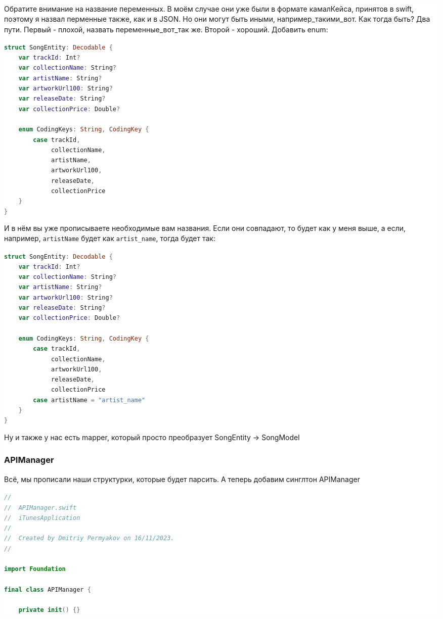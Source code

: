 Обратите внимание на название переменных. В моём случае они уже были в формате камалКейса, принятов в swift, поэтому я назвал перменные также, как и в JSON. Но они могут быть иными, например_такими_вот. Как тогда быть? Два пути. Первый - плохой, назвать переменные_вот_так же. Второй - хороший. Добавить enum:

```swift
struct SongEntity: Decodable {
    var trackId: Int?
    var collectionName: String?
    var artistName: String?
    var artworkUrl100: String?
    var releaseDate: String?
    var collectionPrice: Double?

    enum CodingKeys: String, CodingKey {
        case trackId,
             collectionName,
             artistName,
             artworkUrl100,
             releaseDate,
             collectionPrice
    }
}
```
И в нём вы уже прописываете необходимые вам названия. Если они совпадают, то будет как у меня выше, а если, например, `artistName` будет как `artist_name`, тогда будет так:

```swift
struct SongEntity: Decodable {
    var trackId: Int?
    var collectionName: String?
    var artistName: String?
    var artworkUrl100: String?
    var releaseDate: String?
    var collectionPrice: Double?

    enum CodingKeys: String, CodingKey {
        case trackId,
             collectionName,
             artworkUrl100,
             releaseDate,
             collectionPrice
        case artistName = "artist_name"
    }
}
```

Ну и также у нас есть mapper, который просто преобразует SongEntity -> SongModel

### APIManager
Всё, мы прописали наши структурки, которые будет парсить. А теперь добавим синглтон APIManager

```swift
//
//  APIManager.swift
//  iTunesApplication
//
//  Created by Dmitriy Permyakov on 16/11/2023.
//

import Foundation

final class APIManager {

    private init() {}

```